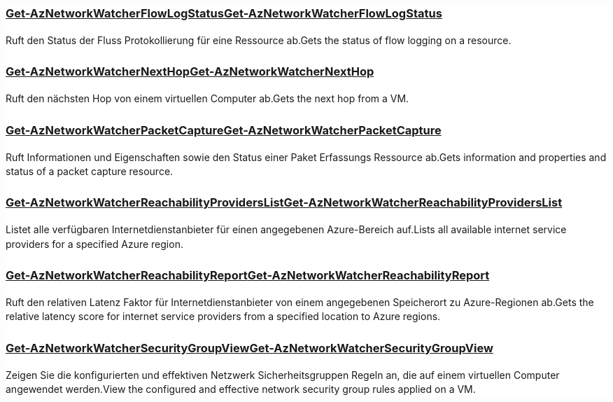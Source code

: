 ### [<span data-ttu-id="7f77b-257">Get-AzNetworkWatcherFlowLogStatus</span><span class="sxs-lookup"><span data-stu-id="7f77b-257">Get-AzNetworkWatcherFlowLogStatus</span></span>](Get-AzNetworkWatcherFlowLogStatus.md)
<span data-ttu-id="7f77b-258">Ruft den Status der Fluss Protokollierung für eine Ressource ab.</span><span class="sxs-lookup"><span data-stu-id="7f77b-258">Gets the status of flow logging on a resource.</span></span>

### [<span data-ttu-id="7f77b-259">Get-AzNetworkWatcherNextHop</span><span class="sxs-lookup"><span data-stu-id="7f77b-259">Get-AzNetworkWatcherNextHop</span></span>](Get-AzNetworkWatcherNextHop.md)
<span data-ttu-id="7f77b-260">Ruft den nächsten Hop von einem virtuellen Computer ab.</span><span class="sxs-lookup"><span data-stu-id="7f77b-260">Gets the next hop from a VM.</span></span>

### [<span data-ttu-id="7f77b-261">Get-AzNetworkWatcherPacketCapture</span><span class="sxs-lookup"><span data-stu-id="7f77b-261">Get-AzNetworkWatcherPacketCapture</span></span>](Get-AzNetworkWatcherPacketCapture.md)
<span data-ttu-id="7f77b-262">Ruft Informationen und Eigenschaften sowie den Status einer Paket Erfassungs Ressource ab.</span><span class="sxs-lookup"><span data-stu-id="7f77b-262">Gets information and properties and status of a packet capture resource.</span></span>

### [<span data-ttu-id="7f77b-263">Get-AzNetworkWatcherReachabilityProvidersList</span><span class="sxs-lookup"><span data-stu-id="7f77b-263">Get-AzNetworkWatcherReachabilityProvidersList</span></span>](Get-AzNetworkWatcherReachabilityProvidersList.md)
<span data-ttu-id="7f77b-264">Listet alle verfügbaren Internetdienstanbieter für einen angegebenen Azure-Bereich auf.</span><span class="sxs-lookup"><span data-stu-id="7f77b-264">Lists all available internet service providers for a specified Azure region.</span></span>

### [<span data-ttu-id="7f77b-265">Get-AzNetworkWatcherReachabilityReport</span><span class="sxs-lookup"><span data-stu-id="7f77b-265">Get-AzNetworkWatcherReachabilityReport</span></span>](Get-AzNetworkWatcherReachabilityReport.md)
<span data-ttu-id="7f77b-266">Ruft den relativen Latenz Faktor für Internetdienstanbieter von einem angegebenen Speicherort zu Azure-Regionen ab.</span><span class="sxs-lookup"><span data-stu-id="7f77b-266">Gets the relative latency score for internet service providers from a specified location to Azure regions.</span></span>

### [<span data-ttu-id="7f77b-267">Get-AzNetworkWatcherSecurityGroupView</span><span class="sxs-lookup"><span data-stu-id="7f77b-267">Get-AzNetworkWatcherSecurityGroupView</span></span>](Get-AzNetworkWatcherSecurityGroupView.md)
<span data-ttu-id="7f77b-268">Zeigen Sie die konfigurierten und effektiven Netzwerk Sicherheitsgruppen Regeln an, die auf einem virtuellen Computer angewendet werden.</span><span class="sxs-lookup"><span data-stu-id="7f77b-268">View the configured and effective network security group rules applied on a VM.</span></span>
